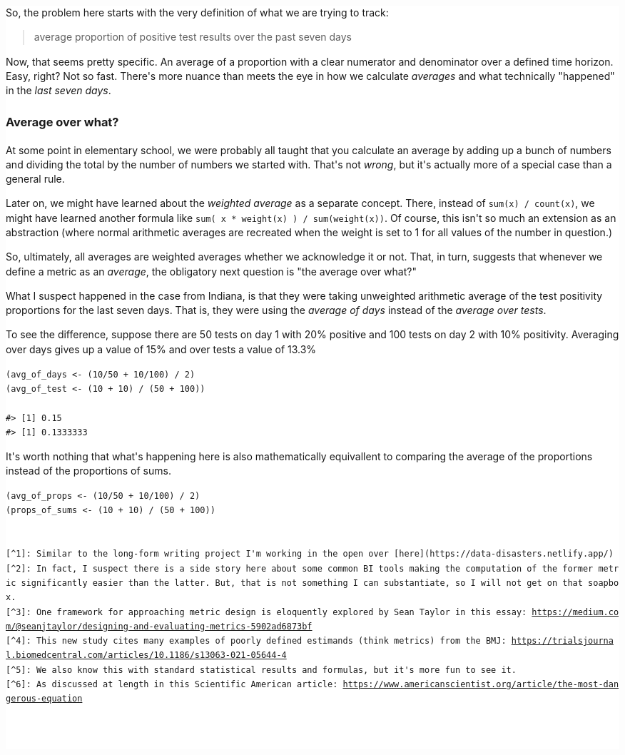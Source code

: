 So, the problem here starts with the very definition of what we are trying to track:

> average proportion of positive test results over the past seven days

Now, that seems pretty specific. An average of a proportion with a clear numerator and denominator over a defined time horizon. Easy, right? Not so fast. There's more nuance than meets the eye in how we calculate *averages* and what technically "happened" in the *last seven days*.

### Average over what?

At some point in elementary school, we were probably all taught that you calculate an average by adding up a bunch of numbers and dividing the total by the number of numbers we started with. That's not *wrong*, but it's actually more of a special case than a general rule.

Later on, we might have learned about the *weighted average* as a separate concept. There, instead of `sum(x) / count(x)`, we might have learned another formula like `sum( x * weight(x) ) / sum(weight(x))`. Of course, this isn't so much an extension as an abstraction (where normal arithmetic averages are recreated when the weight is set to 1 for all values of the number in question.)

So, ultimately, all averages are weighted averages whether we acknowledge it or not. That, in turn, suggests that whenever we define a metric as an *average*, the obligatory next question is "the average over what?"

What I suspect happened in the case from Indiana, is that they were taking unweighted arithmetic average of the test positivity proportions for the last seven days. That is, they were using the *average of days* instead of the *average over tests*.

To see the difference, suppose there are 50 tests on day 1 with 20% positive and 100 tests on day 2 with 10% positivity. Averaging over days gives up a value of 15% and over tests a value of 13.3%

<div class="highlight">

<pre class='chroma'><code class='language-r' data-lang='r'><span class='o'>(</span><span class='nv'>avg_of_days</span> <span class='o'>&lt;-</span> <span class='o'>(</span><span class='m'>10</span><span class='o'>/</span><span class='m'>50</span> <span class='o'>+</span> <span class='m'>10</span><span class='o'>/</span><span class='m'>100</span><span class='o'>)</span> <span class='o'>/</span> <span class='m'>2</span><span class='o'>)</span>
<span class='o'>(</span><span class='nv'>avg_of_test</span> <span class='o'>&lt;-</span> <span class='o'>(</span><span class='m'>10</span> <span class='o'>+</span> <span class='m'>10</span><span class='o'>)</span> <span class='o'>/</span> <span class='o'>(</span><span class='m'>50</span> <span class='o'>+</span> <span class='m'>100</span><span class='o'>)</span><span class='o'>)</span>

<span class='c'>#&gt; [1] 0.15</span>
<span class='c'>#&gt; [1] 0.1333333</span>
</code></pre>

</div>

It's worth nothing that what's happening here is also mathematically equivallent to comparing the average of the proportions instead of the proportions of sums.

<div class="highlight">

<pre class='chroma'><code class='language-r' data-lang='r'><span class='o'>(</span><span class='nv'>avg_of_props</span> <span class='o'>&lt;-</span> <span class='o'>(</span><span class='m'>10</span><span class='o'>/</span><span class='m'>50</span> <span class='o'>+</span> <span class='m'>10</span><span class='o'>/</span><span class='m'>100</span><span class='o'>)</span> <span class='o'>/</span> <span class='m'>2</span><span class='o'>)</span>
<span class='o'>(</span><span class='nv'>props_of_sums</span> <span class='o'>&lt;-</span> <span class='o'>(</span><span class='m'>10</span> <span class='o'>+</span> <span class='m'>10</span><span class='o'>)</span> <span class='o'>/</span> <span class='o'>(</span><span class='m'>50</span> <span class='o'>+</span> <span class='m'>100</span><span class='o'>)</span><span class='o'>)</span>


[^1]: Similar to the long-form writing project I'm working in the open over [here](https://data-disasters.netlify.app/)
[^2]: In fact, I suspect there is a side story here about some common BI tools making the computation of the former metric significantly easier than the latter. But, that is not something I can substantiate, so I will not get on that soapbox.
[^3]: One framework for approaching metric design is eloquently explored by Sean Taylor in this essay: <a href="https://medium.com/@seanjtaylor/designing-and-evaluating-metrics-5902ad6873bf" class="uri">https://medium.com/@seanjtaylor/designing-and-evaluating-metrics-5902ad6873bf</a>
[^4]: This new study cites many examples of poorly defined estimands (think metrics) from the BMJ: <a href="https://trialsjournal.biomedcentral.com/articles/10.1186/s13063-021-05644-4" class="uri">https://trialsjournal.biomedcentral.com/articles/10.1186/s13063-021-05644-4</a>
[^5]: We also know this with standard statistical results and formulas, but it's more fun to see it.
[^6]: As discussed at length in this Scientific American article: <a href="https://www.americanscientist.org/article/the-most-dangerous-equation" class="uri">https://www.americanscientist.org/article/the-most-dangerous-equation</a>